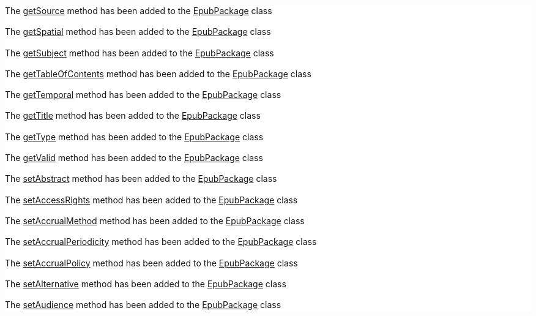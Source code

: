 The [getSource](https://reference.groupdocs.com/metadata/java/com.groupdocs.metadata.core/EpubPackage#getSource()) method has been added to the [EpubPackage](https://reference.groupdocs.com/metadata/java/com.groupdocs.metadata.core/EpubPackage) class

The [getSpatial](https://reference.groupdocs.com/metadata/java/com.groupdocs.metadata.core/EpubPackage#getSpatial()) method has been added to the [EpubPackage](https://reference.groupdocs.com/metadata/java/com.groupdocs.metadata.core/EpubPackage) class

The [getSubject](https://reference.groupdocs.com/metadata/java/com.groupdocs.metadata.core/EpubPackage#getSubject()) method has been added to the [EpubPackage](https://reference.groupdocs.com/metadata/java/com.groupdocs.metadata.core/EpubPackage) class

The [getTableOfContents](https://reference.groupdocs.com/metadata/java/com.groupdocs.metadata.core/EpubPackage#getTableOfContents()) method has been added to the [EpubPackage](https://reference.groupdocs.com/metadata/java/com.groupdocs.metadata.core/EpubPackage) class

The [getTemporal](https://reference.groupdocs.com/metadata/java/com.groupdocs.metadata.core/EpubPackage#getTemporal()) method has been added to the [EpubPackage](https://reference.groupdocs.com/metadata/java/com.groupdocs.metadata.core/EpubPackage) class

The [getTitle](https://reference.groupdocs.com/metadata/java/com.groupdocs.metadata.core/EpubPackage#getTitle()) method has been added to the [EpubPackage](https://reference.groupdocs.com/metadata/java/com.groupdocs.metadata.core/EpubPackage) class

The [getType](https://reference.groupdocs.com/metadata/java/com.groupdocs.metadata.core/EpubPackage#getType()) method has been added to the [EpubPackage](https://reference.groupdocs.com/metadata/java/com.groupdocs.metadata.core/EpubPackage) class

The [getValid](https://reference.groupdocs.com/metadata/java/com.groupdocs.metadata.core/EpubPackage#getValid()) method has been added to the [EpubPackage](https://reference.groupdocs.com/metadata/java/com.groupdocs.metadata.core/EpubPackage) class

The [setAbstract](https://reference.groupdocs.com/metadata/java/com.groupdocs.metadata.core/EpubPackage#setAbstract(java.lang.String)) method has been added to the [EpubPackage](https://reference.groupdocs.com/metadata/java/com.groupdocs.metadata.core/EpubPackage) class

The [setAccessRights](https://reference.groupdocs.com/metadata/java/com.groupdocs.metadata.core/EpubPackage#setAccessRights(java.lang.String)) method has been added to the [EpubPackage](https://reference.groupdocs.com/metadata/java/com.groupdocs.metadata.core/EpubPackage) class

The [setAccrualMethod](https://reference.groupdocs.com/metadata/java/com.groupdocs.metadata.core/EpubPackage#setAccrualMethod(java.lang.String)) method has been added to the [EpubPackage](https://reference.groupdocs.com/metadata/java/com.groupdocs.metadata.core/EpubPackage) class

The [setAccrualPeriodicity](https://reference.groupdocs.com/metadata/java/com.groupdocs.metadata.core/EpubPackage#setAccrualPeriodicity(java.lang.String)) method has been added to the [EpubPackage](https://reference.groupdocs.com/metadata/java/com.groupdocs.metadata.core/EpubPackage) class

The [setAccrualPolicy](https://reference.groupdocs.com/metadata/java/com.groupdocs.metadata.core/EpubPackage#setAccrualPolicy(java.lang.String)) method has been added to the [EpubPackage](https://reference.groupdocs.com/metadata/java/com.groupdocs.metadata.core/EpubPackage) class

The [setAlternative](https://reference.groupdocs.com/metadata/java/com.groupdocs.metadata.core/EpubPackage#setAlternative(java.lang.String)) method has been added to the [EpubPackage](https://reference.groupdocs.com/metadata/java/com.groupdocs.metadata.core/EpubPackage) class

The [setAudience](https://reference.groupdocs.com/metadata/java/com.groupdocs.metadata.core/EpubPackage#setAudience(java.lang.String)) method has been added to the [EpubPackage](https://reference.groupdocs.com/metadata/java/com.groupdocs.metadata.core/EpubPackage) class
